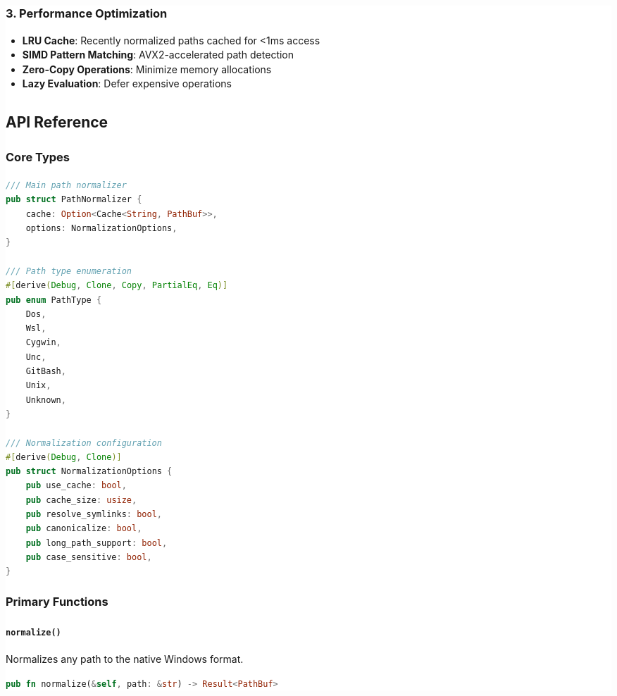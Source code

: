 ### 3. Performance Optimization

- **LRU Cache**: Recently normalized paths cached for \<1ms access
- **SIMD Pattern Matching**: AVX2-accelerated path detection
- **Zero-Copy Operations**: Minimize memory allocations
- **Lazy Evaluation**: Defer expensive operations

## API Reference

### Core Types

```rust
/// Main path normalizer
pub struct PathNormalizer {
    cache: Option<Cache<String, PathBuf>>,
    options: NormalizationOptions,
}

/// Path type enumeration
#[derive(Debug, Clone, Copy, PartialEq, Eq)]
pub enum PathType {
    Dos,
    Wsl,
    Cygwin,
    Unc,
    GitBash,
    Unix,
    Unknown,
}

/// Normalization configuration
#[derive(Debug, Clone)]
pub struct NormalizationOptions {
    pub use_cache: bool,
    pub cache_size: usize,
    pub resolve_symlinks: bool,
    pub canonicalize: bool,
    pub long_path_support: bool,
    pub case_sensitive: bool,
}
```

### Primary Functions

#### `normalize()`

Normalizes any path to the native Windows format.

```rust
pub fn normalize(&self, path: &str) -> Result<PathBuf>
```
